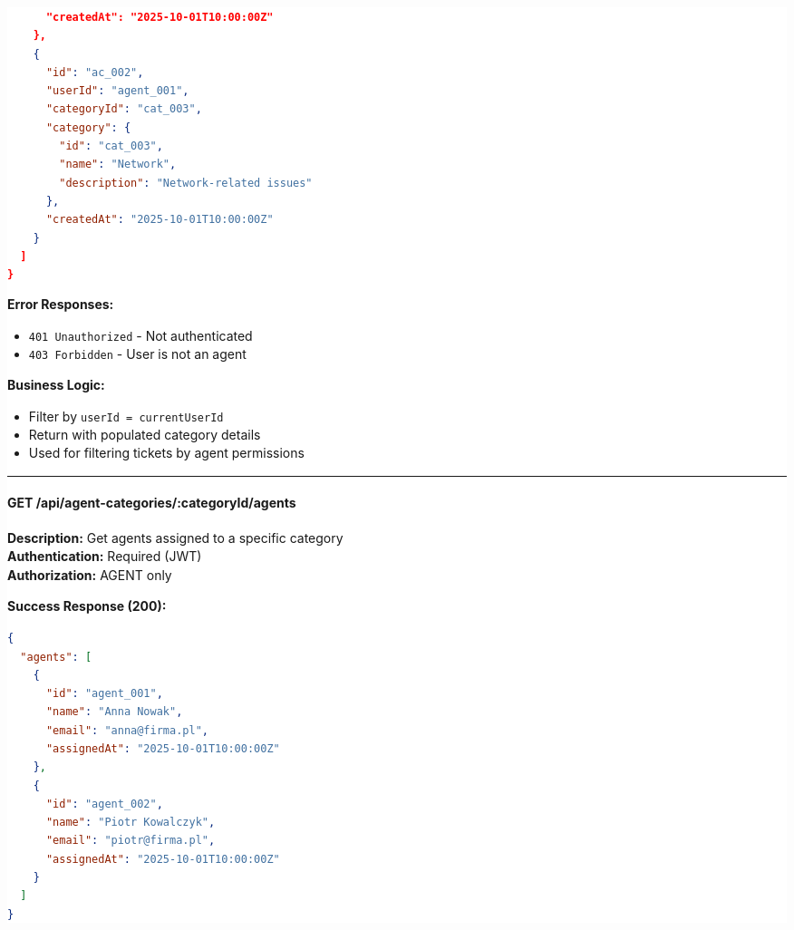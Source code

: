 ```json
      "createdAt": "2025-10-01T10:00:00Z"
    },
    {
      "id": "ac_002",
      "userId": "agent_001",
      "categoryId": "cat_003",
      "category": {
        "id": "cat_003",
        "name": "Network",
        "description": "Network-related issues"
      },
      "createdAt": "2025-10-01T10:00:00Z"
    }
  ]
}
```

**Error Responses:**
- `401 Unauthorized` - Not authenticated
- `403 Forbidden` - User is not an agent

**Business Logic:**
- Filter by `userId = currentUserId`
- Return with populated category details
- Used for filtering tickets by agent permissions

---

#### GET /api/agent-categories/:categoryId/agents
**Description:** Get agents assigned to a specific category  
**Authentication:** Required (JWT)  
**Authorization:** AGENT only

**Success Response (200):**
```json
{
  "agents": [
    {
      "id": "agent_001",
      "name": "Anna Nowak",
      "email": "anna@firma.pl",
      "assignedAt": "2025-10-01T10:00:00Z"
    },
    {
      "id": "agent_002",
      "name": "Piotr Kowalczyk",
      "email": "piotr@firma.pl",
      "assignedAt": "2025-10-01T10:00:00Z"
    }
  ]
}
```
